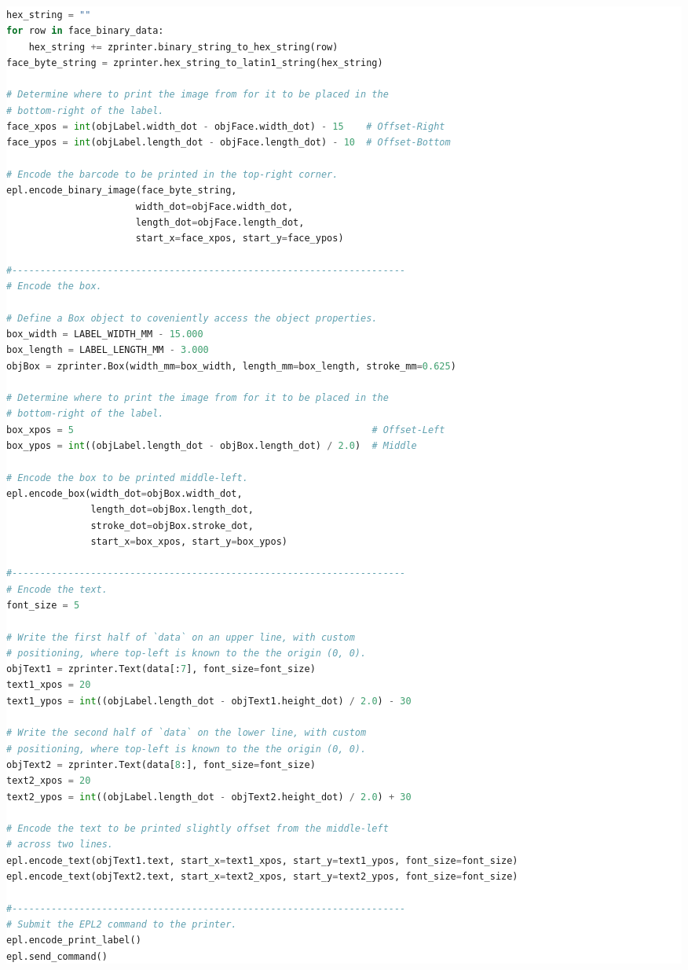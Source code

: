 ``` python
hex_string = ""
for row in face_binary_data:
    hex_string += zprinter.binary_string_to_hex_string(row)
face_byte_string = zprinter.hex_string_to_latin1_string(hex_string)

# Determine where to print the image from for it to be placed in the
# bottom-right of the label.
face_xpos = int(objLabel.width_dot - objFace.width_dot) - 15    # Offset-Right
face_ypos = int(objLabel.length_dot - objFace.length_dot) - 10  # Offset-Bottom

# Encode the barcode to be printed in the top-right corner.
epl.encode_binary_image(face_byte_string,
                       width_dot=objFace.width_dot,
                       length_dot=objFace.length_dot,
                       start_x=face_xpos, start_y=face_ypos)

#----------------------------------------------------------------------
# Encode the box.

# Define a Box object to coveniently access the object properties.
box_width = LABEL_WIDTH_MM - 15.000
box_length = LABEL_LENGTH_MM - 3.000
objBox = zprinter.Box(width_mm=box_width, length_mm=box_length, stroke_mm=0.625)

# Determine where to print the image from for it to be placed in the
# bottom-right of the label.
box_xpos = 5                                                     # Offset-Left
box_ypos = int((objLabel.length_dot - objBox.length_dot) / 2.0)  # Middle

# Encode the box to be printed middle-left.
epl.encode_box(width_dot=objBox.width_dot,
               length_dot=objBox.length_dot,
               stroke_dot=objBox.stroke_dot,
               start_x=box_xpos, start_y=box_ypos)

#----------------------------------------------------------------------
# Encode the text.
font_size = 5

# Write the first half of `data` on an upper line, with custom
# positioning, where top-left is known to the the origin (0, 0).
objText1 = zprinter.Text(data[:7], font_size=font_size)
text1_xpos = 20
text1_ypos = int((objLabel.length_dot - objText1.height_dot) / 2.0) - 30

# Write the second half of `data` on the lower line, with custom
# positioning, where top-left is known to the the origin (0, 0).
objText2 = zprinter.Text(data[8:], font_size=font_size)
text2_xpos = 20
text2_ypos = int((objLabel.length_dot - objText2.height_dot) / 2.0) + 30

# Encode the text to be printed slightly offset from the middle-left
# across two lines.
epl.encode_text(objText1.text, start_x=text1_xpos, start_y=text1_ypos, font_size=font_size)
epl.encode_text(objText2.text, start_x=text2_xpos, start_y=text2_ypos, font_size=font_size)

#----------------------------------------------------------------------
# Submit the EPL2 command to the printer.
epl.encode_print_label()
epl.send_command()
```
